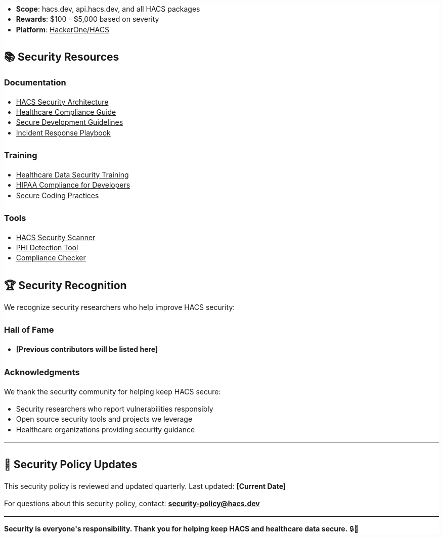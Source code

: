 - **Scope**: hacs.dev, api.hacs.dev, and all HACS packages
- **Rewards**: $100 - $5,000 based on severity
- **Platform**: [HackerOne/HACS](https://hackerone.com/hacs)

## 📚 Security Resources

### Documentation
- [HACS Security Architecture](docs/security-architecture.md)
- [Healthcare Compliance Guide](docs/compliance-guide.md)
- [Secure Development Guidelines](docs/secure-development.md)
- [Incident Response Playbook](docs/incident-response.md)

### Training
- [Healthcare Data Security Training](https://training.hacs.dev/security)
- [HIPAA Compliance for Developers](https://training.hacs.dev/hipaa)
- [Secure Coding Practices](https://training.hacs.dev/secure-coding)

### Tools
- [HACS Security Scanner](https://github.com/hacs/security-scanner)
- [PHI Detection Tool](https://github.com/hacs/phi-detector)
- [Compliance Checker](https://github.com/hacs/compliance-checker)

## 🏆 Security Recognition

We recognize security researchers who help improve HACS security:

### Hall of Fame
- **[Previous contributors will be listed here]**

### Acknowledgments
We thank the security community for helping keep HACS secure:
- Security researchers who report vulnerabilities responsibly
- Open source security tools and projects we leverage
- Healthcare organizations providing security guidance

---

## 📄 Security Policy Updates

This security policy is reviewed and updated quarterly. Last updated: **[Current Date]**

For questions about this security policy, contact: **security-policy@hacs.dev**

---

**Security is everyone's responsibility. Thank you for helping keep HACS and healthcare data secure.** 🔒🏥